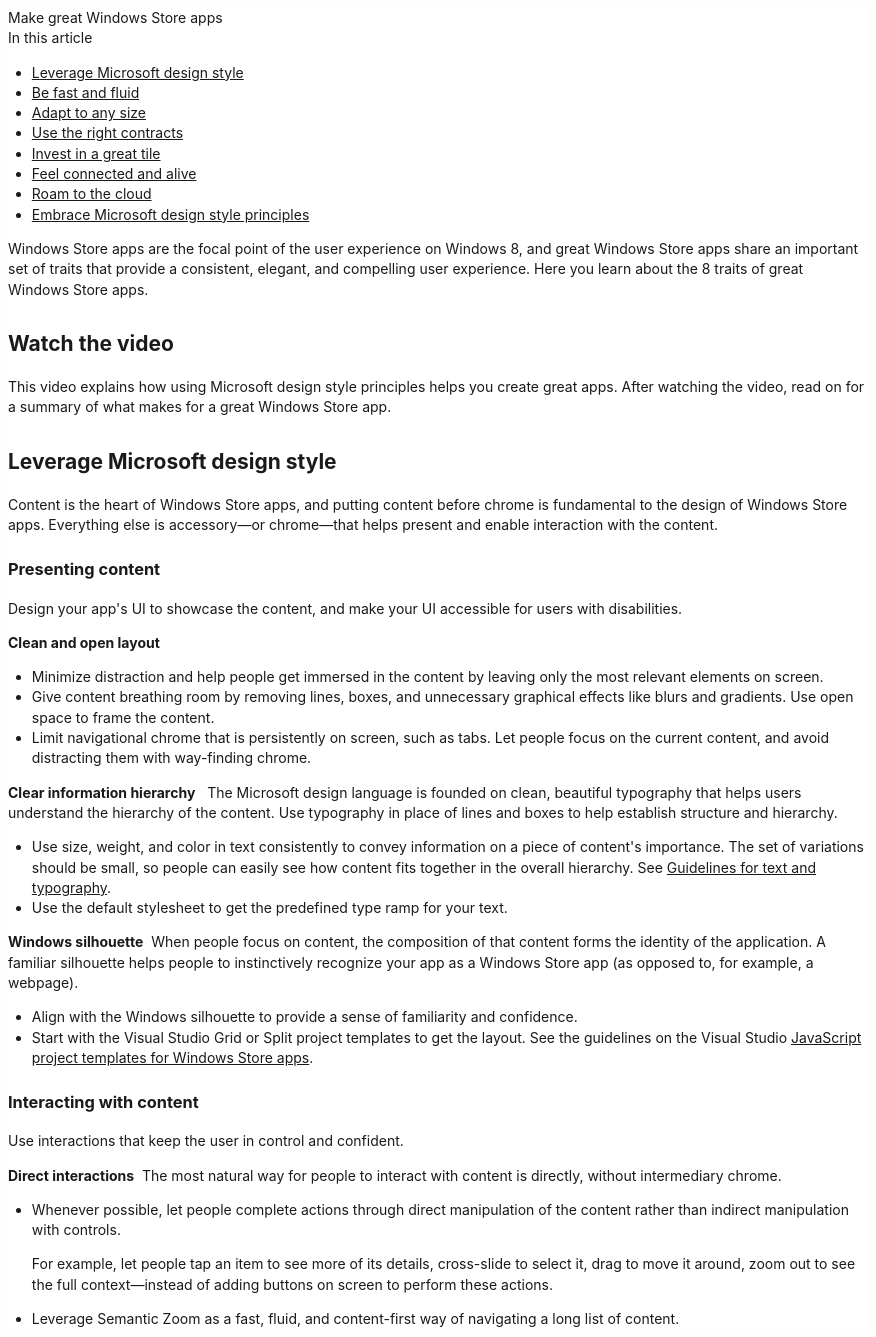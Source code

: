 <div xmlns="http://www.w3.org/1999/xhtml" class="topic"><div class="majorTitle"></div><div class="title">Make great Windows Store apps</div><div id="mainSection"><div class="clsServerSDKContent" /><mtps:NavSidebar xmlns:mtps="http://msdn2.microsoft.com/mtps" ><span class="sidebar_heading">In this article</span><div class="sidebar_toc"><p /><ul><li><a href="#traits_1_metro_style_design">Leverage Microsoft design style</a></li><li><a href="#traits_2_fast_and_fluid">Be fast and fluid</a></li><li><a href="#traits_3_snap_and_scale">Adapt to any size</a></li><li><a href="#traits_4_right_contracts">Use the right contracts</a></li><li><a href="#traits_5_great_tile">Invest in a great tile</a></li><li><a href="#traits_6_conntected">Feel connected and alive</a></li><li><a href="#traits_7_roam">Roam to the cloud</a></li><li><a href="#traits_8_embrace_metro">Embrace Microsoft design style principles</a></li></ul></div></mtps:NavSidebar><p /><p>Windows Store apps are the focal point of the user experience on Windows 8, and great Windows Store apps share an important set of traits that provide a consistent, elegant, and compelling user experience. Here you learn about the 8 traits of great Windows Store apps.</p><p><mtps:MagicImage xmlns:mtps="http://msdn2.microsoft.com/mtps"  ImageName="planning_banner" ImageType="png" ImageUrl="Hh464920.planning_banner(en-us,WIN.10).png" AltText="Windows Store apps" /></p><p></p><h2><a id="Watch_the_video"></a><a id="watch_the_video"></a><a id="WATCH_THE_VIDEO"></a>Watch the video</h2><p>This video explains how using Microsoft design style principles helps you create great apps. After watching the video, read on for a summary of what makes for a great Windows Store app. </p><p /><mtps:MtpsVideo xmlns:mtps="http://msdn2.microsoft.com/mtps"  SrcUri="http://go.microsoft.com/fwlink/p/?linkid=243976" /><h2><a id="traits_1_metro_style_design"></a><a id="TRAITS_1_METRO_STYLE_DESIGN"></a>Leverage Microsoft design style</h2><p>Content is the heart of  Windows Store apps, and putting content before chrome is fundamental to the design of Windows Store apps. Everything else is accessory—or chrome—that helps present and enable interaction with the content. </p><h3><a id="traits_msdesign_presenting_content"></a><a id="TRAITS_MSDESIGN_PRESENTING_CONTENT"></a>Presenting content</h3><p>
Design your app's UI to showcase the content, and make your UI accessible for users with disabilities.</p><p><strong>Clean and open layout</strong></p><ul><li>Minimize distraction and help people get immersed in the content by leaving only the most relevant elements on screen.</li><li>Give content breathing room by removing lines, boxes, and unnecessary graphical effects like blurs and gradients. Use open space to frame the content.</li><li>Limit navigational chrome that is persistently on screen, such as tabs. Let people focus on the current content, and avoid distracting them with way-finding chrome. </li></ul><p><strong>Clear information hierarchy</strong>  
The Microsoft design language is founded on clean, beautiful typography that helps users understand the hierarchy of the content. Use typography  in place of lines and boxes to help establish structure and hierarchy.</p><ul><li>Use size, weight, and color in text consistently to convey information on a piece of content's importance. The set of variations should be small, so people can easily see how content fits together in the overall hierarchy. See <a xmlns:mtps="http://msdn2.microsoft.com/mtps" href="AssetId:m_ui_controls.guidelines_and_checklist_for_displaying_and_editing_text" >Guidelines for text and typography</a>.</li><li>Use the default stylesheet to get the predefined type ramp for your text. </li></ul><p><strong>Windows  silhouette</strong>  When people focus on content, the composition of that content forms the identity of the application.  A familiar silhouette helps people to instinctively recognize your app as a Windows Store app (as opposed to, for example, a webpage).</p><ul><li>	Align with the Windows  silhouette to provide a sense of familiarity and confidence.</li><li>Start with the Visual Studio Grid or Split project templates to get the layout. See the guidelines on the Visual Studio <a xmlns:mtps="http://msdn2.microsoft.com/mtps" href="AssetId:m_getstarted.javascript_project_templates_for_metro_style_apps" >JavaScript project templates for Windows Store apps</a>.</li></ul><h3><a id="traits_ms_interacting_with_content"></a><a id="TRAITS_MS_INTERACTING_WITH_CONTENT"></a>Interacting with content</h3><p>Use interactions that keep the user in control and confident.</p><p><strong>Direct interactions</strong>  The most natural way for people to interact with content is directly, without intermediary chrome.</p><ul><li>Whenever possible, let people complete actions through direct manipulation of the content rather than indirect manipulation with controls.
<p>For example, let people tap an item to see more of its details, cross-slide to select it, drag to move it around, zoom out to see the full context—instead of adding buttons on screen to perform these actions.</p></li><li>Leverage Semantic Zoom as a fast, fluid, and content-first way of navigating a long list of content.  
